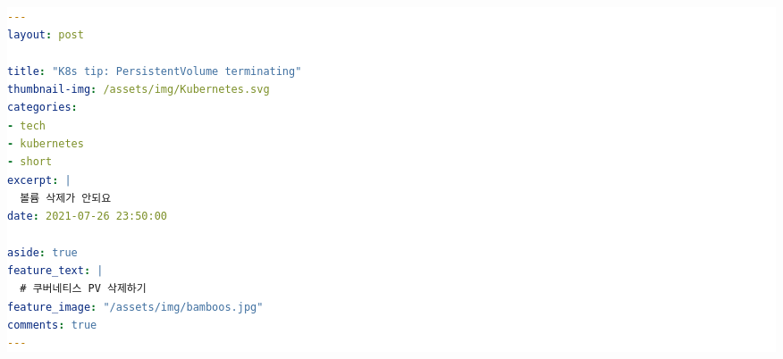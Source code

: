 ```yaml
---
layout: post

title: "K8s tip: PersistentVolume terminating"
thumbnail-img: /assets/img/Kubernetes.svg  
categories:
- tech
- kubernetes
- short
excerpt: |
  볼륨 삭제가 안되요
date: 2021-07-26 23:50:00

aside: true
feature_text: |
  # 쿠버네티스 PV 삭제하기
feature_image: "/assets/img/bamboos.jpg"
comments: true
---
```




<p align="center">